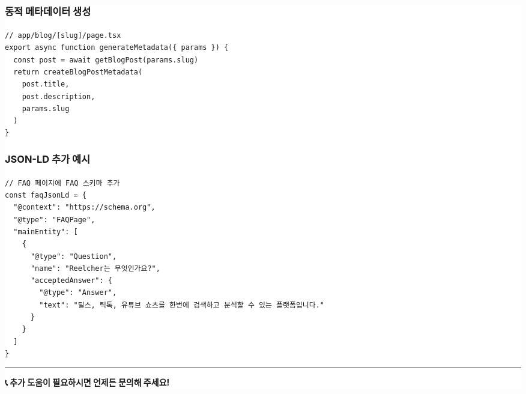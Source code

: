 ### 동적 메타데이터 생성
```tsx
// app/blog/[slug]/page.tsx
export async function generateMetadata({ params }) {
  const post = await getBlogPost(params.slug)
  return createBlogPostMetadata(
    post.title,
    post.description,
    params.slug
  )
}
```

### JSON-LD 추가 예시
```tsx
// FAQ 페이지에 FAQ 스키마 추가
const faqJsonLd = {
  "@context": "https://schema.org",
  "@type": "FAQPage",
  "mainEntity": [
    {
      "@type": "Question",
      "name": "Reelcher는 무엇인가요?",
      "acceptedAnswer": {
        "@type": "Answer",
        "text": "릴스, 틱톡, 유튜브 쇼츠를 한번에 검색하고 분석할 수 있는 플랫폼입니다."
      }
    }
  ]
}
```

---

**📞 추가 도움이 필요하시면 언제든 문의해 주세요!**
